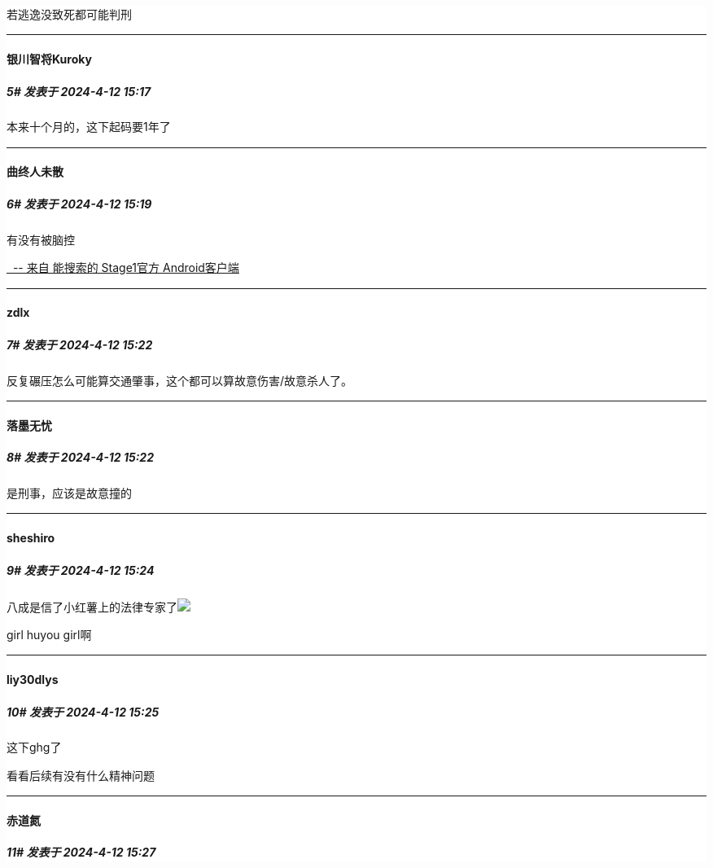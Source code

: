 若逃逸没致死都可能判刑

*****

####  银川智将Kuroky  
##### 5#       发表于 2024-4-12 15:17

本来十个月的，这下起码要1年了

*****

####  曲终人未散  
##### 6#       发表于 2024-4-12 15:19

有没有被脑控

[  -- 来自 能搜索的 Stage1官方 Android客户端](https://www.coolapk.com/apk/140634)

*****

####  zdlx  
##### 7#       发表于 2024-4-12 15:22

反复碾压怎么可能算交通肇事，这个都可以算故意伤害/故意杀人了。

*****

####  落墨无忧  
##### 8#       发表于 2024-4-12 15:22

是刑事，应该是故意撞的

*****

####  sheshiro  
##### 9#       发表于 2024-4-12 15:24

八成是信了小红薯上的法律专家了<img src="https://static.saraba1st.com/image/smiley/face2017/112.png" referrerpolicy="no-referrer">

girl huyou girl啊

*****

####  liy30dlys  
##### 10#       发表于 2024-4-12 15:25

这下ghg了

看看后续有没有什么精神问题

*****

####  赤道氮  
##### 11#       发表于 2024-4-12 15:27
